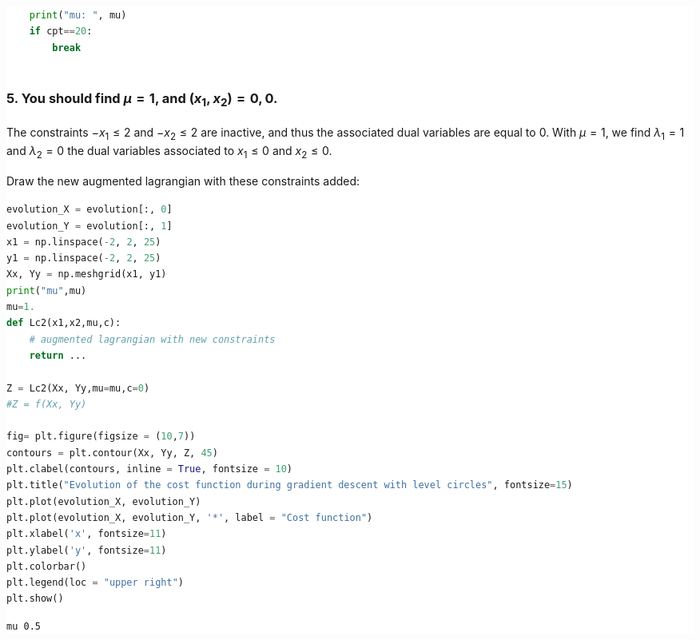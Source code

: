 ```python
    print("mu: ", mu)
    if cpt==20:
        break
        
```

### 5. You should find $\mu=1$, and $(x_1,x_2)=0,0$.
The constraints $-x_1 \leq 2$ and $-x_2 \leq 2$ are inactive, and thus the associated dual variables are equal to $0$.
With $\mu=1$, we find $\lambda_1=1$ and $\lambda_2=0$ the dual variables associated to $x_1 \leq 0$ and $x_2 \leq 0$. 

Draw the new augmented lagrangian with these constraints added:


```python
evolution_X = evolution[:, 0]
evolution_Y = evolution[:, 1]
x1 = np.linspace(-2, 2, 25)
y1 = np.linspace(-2, 2, 25)
Xx, Yy = np.meshgrid(x1, y1)
print("mu",mu)
mu=1.
def Lc2(x1,x2,mu,c): 
    # augmented lagrangian with new constraints
    return ...
    
Z = Lc2(Xx, Yy,mu=mu,c=0)
#Z = f(Xx, Yy)

fig= plt.figure(figsize = (10,7))
contours = plt.contour(Xx, Yy, Z, 45)
plt.clabel(contours, inline = True, fontsize = 10)
plt.title("Evolution of the cost function during gradient descent with level circles", fontsize=15)
plt.plot(evolution_X, evolution_Y)
plt.plot(evolution_X, evolution_Y, '*', label = "Cost function")
plt.xlabel('x', fontsize=11)
plt.ylabel('y', fontsize=11)
plt.colorbar()
plt.legend(loc = "upper right")
plt.show()
```

    mu 0.5



    